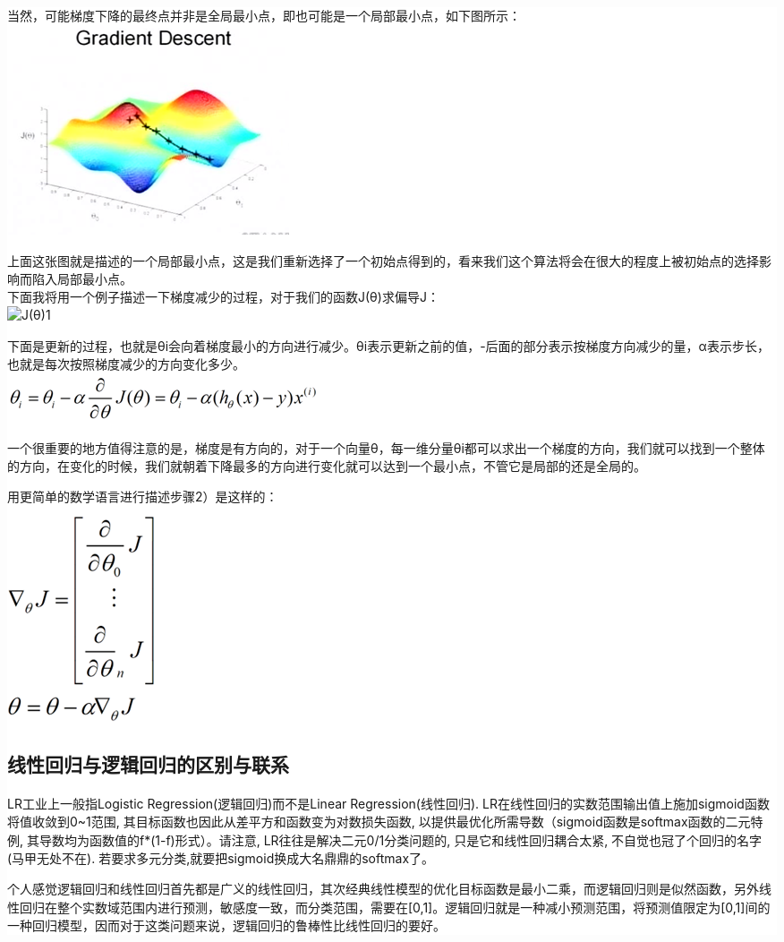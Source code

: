 当然，可能梯度下降的最终点并非是全局最小点，即也可能是一个局部最小点，如下图所示：  
![梯度下降3](./image/梯度下降3.png) 

上面这张图就是描述的一个局部最小点，这是我们重新选择了一个初始点得到的，看来我们这个算法将会在很大的程度上被初始点的选择影响而陷入局部最小点。  
下面我将用一个例子描述一下梯度减少的过程，对于我们的函数J(θ)求偏导J：  
![J(θ)1](./image/J(θ)1.png) 

下面是更新的过程，也就是θi会向着梯度最小的方向进行减少。θi表示更新之前的值，-后面的部分表示按梯度方向减少的量，α表示步长，也就是每次按照梯度减少的方向变化多少。  
![更新过程1](./image/更新过程1.png) 

一个很重要的地方值得注意的是，梯度是有方向的，对于一个向量θ，每一维分量θi都可以求出一个梯度的方向，我们就可以找到一个整体的方向，在变化的时候，我们就朝着下降最多的方向进行变化就可以达到一个最小点，不管它是局部的还是全局的。  

用更简单的数学语言进行描述步骤2）是这样的：  
![数学描述梯度1](./image/数学描述梯度1.png) 


## 线性回归与逻辑回归的区别与联系
LR工业上一般指Logistic Regression(逻辑回归)而不是Linear Regression(线性回归). LR在线性回归的实数范围输出值上施加sigmoid函数将值收敛到0~1范围, 其目标函数也因此从差平方和函数变为对数损失函数, 以提供最优化所需导数（sigmoid函数是softmax函数的二元特例, 其导数均为函数值的f*(1-f)形式）。请注意, LR往往是解决二元0/1分类问题的, 只是它和线性回归耦合太紧, 不自觉也冠了个回归的名字(马甲无处不在). 若要求多元分类,就要把sigmoid换成大名鼎鼎的softmax了。    

个人感觉逻辑回归和线性回归首先都是广义的线性回归，其次经典线性模型的优化目标函数是最小二乘，而逻辑回归则是似然函数，另外线性回归在整个实数域范围内进行预测，敏感度一致，而分类范围，需要在[0,1]。逻辑回归就是一种减小预测范围，将预测值限定为[0,1]间的一种回归模型，因而对于这类问题来说，逻辑回归的鲁棒性比线性回归的要好。    

